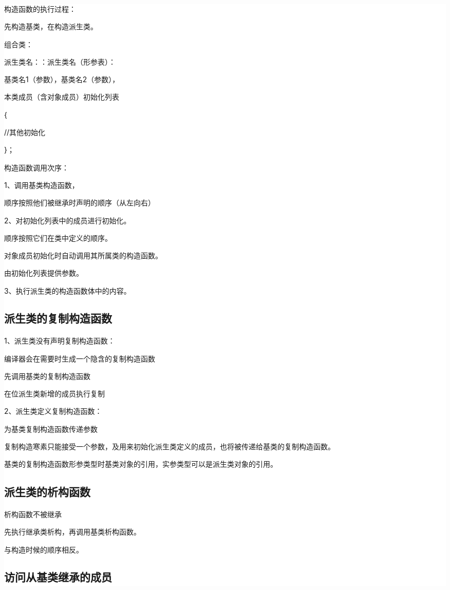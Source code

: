 构造函数的执行过程：

先构造基类，在构造派生类。

组合类：

派生类名：：派生类名（形参表）：

基类名1（参数），基类名2（参数），

本类成员（含对象成员）初始化列表

{

//其他初始化

}；

构造函数调用次序：

1、调用基类构造函数，

顺序按照他们被继承时声明的顺序（从左向右）

2、对初始化列表中的成员进行初始化。

顺序按照它们在类中定义的顺序。

对象成员初始化时自动调用其所属类的构造函数。

 由初始化列表提供参数。

3、执行派生类的构造函数体中的内容。

## 派生类的复制构造函数

1、派生类没有声明复制构造函数：

编译器会在需要时生成一个隐含的复制构造函数

先调用基类的复制构造函数

在位派生类新增的成员执行复制

2、派生类定义复制构造函数：

为基类复制构造函数传递参数

复制构造寒素只能接受一个参数，及用来初始化派生类定义的成员，也将被传递给基类的复制构造函数。

基类的复制构造函数形参类型时基类对象的引用，实参类型可以是派生类对象的引用。

## 派生类的析构函数

析构函数不被继承

先执行继承类析构，再调用基类析构函数。

与构造时候的顺序相反。

## 访问从基类继承的成员
